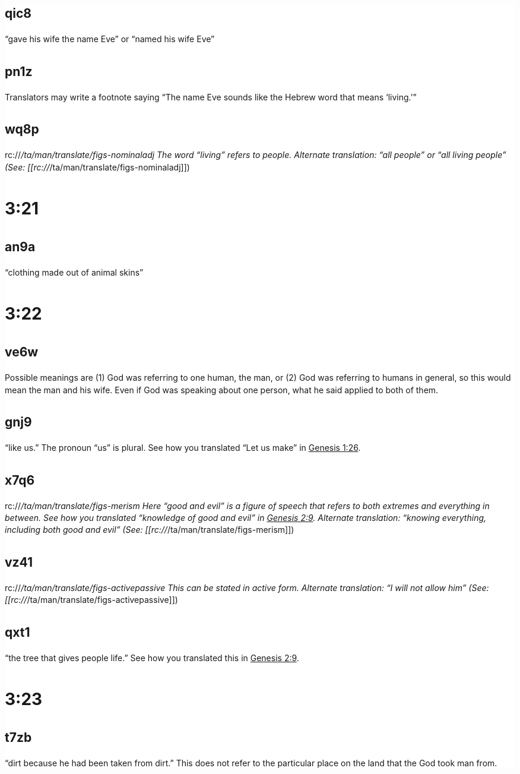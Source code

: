 ## qic8
“gave his wife the name Eve” or “named his wife Eve”

## pn1z
Translators may write a footnote saying “The name Eve sounds like the Hebrew word that means ‘living.’”

## wq8p
rc://*/ta/man/translate/figs-nominaladj
The word “living” refers to people. Alternate translation: “all people” or “all living people” (See: [[rc://*/ta/man/translate/figs-nominaladj]])

# 3:21
## an9a
“clothing made out of animal skins”

# 3:22
## ve6w
Possible meanings are (1) God was referring to one human, the man, or (2) God was referring to humans in general, so this would mean the man and his wife. Even if God was speaking about one person, what he said applied to both of them.

## gnj9
“like us.” The pronoun “us” is plural. See how you translated “Let us make” in [Genesis 1:26](../01/26.md).

## x7q6
rc://*/ta/man/translate/figs-merism
Here “good and evil” is a figure of speech that refers to both extremes and everything in between. See how you translated “knowledge of good and evil” in [Genesis 2:9](../02/09.md). Alternate translation: “knowing everything, including both good and evil” (See: [[rc://*/ta/man/translate/figs-merism]])

## vz41
rc://*/ta/man/translate/figs-activepassive
This can be stated in active form. Alternate translation: “I will not allow him” (See: [[rc://*/ta/man/translate/figs-activepassive]])

## qxt1
“the tree that gives people life.” See how you translated this in [Genesis 2:9](../02/09.md).

# 3:23
## t7zb
“dirt because he had been taken from dirt.” This does not refer to the particular place on the land that the God took man from.

